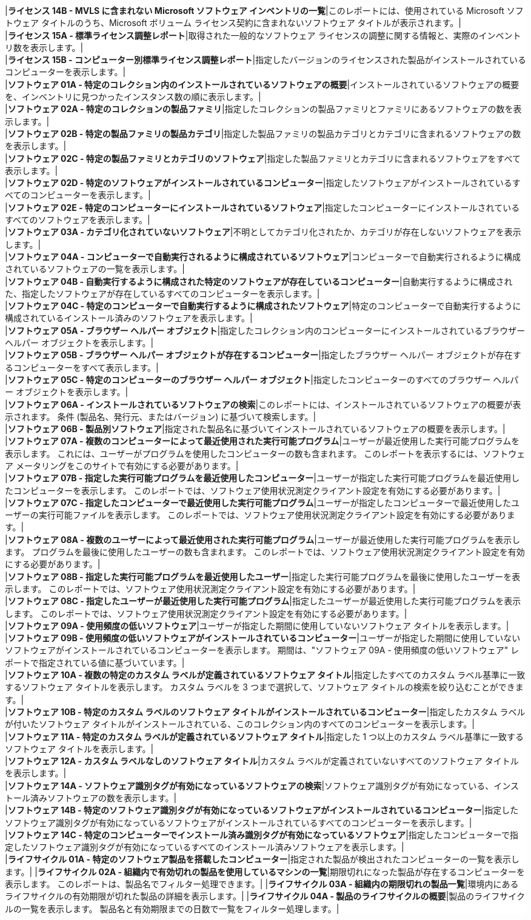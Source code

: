 |**ライセンス 14B - MVLS に含まれない Microsoft ソフトウェア インベントリの一覧**|このレポートには、使用されている Microsoft ソフトウェア タイトルのうち、Microsoft ボリューム ライセンス契約に含まれないソフトウェア タイトルが表示されます。|  
|**ライセンス 15A - 標準ライセンス調整レポート**|取得された一般的なソフトウェア ライセンスの調整に関する情報と、実際のインベントリ数を表示します。|  
|**ライセンス 15B - コンピューター別標準ライセンス調整レポート**|指定したバージョンのライセンスされた製品がインストールされているコンピューターを表示します。|  
|**ソフトウェア 01A - 特定のコレクション内のインストールされているソフトウェアの概要**|インストールされているソフトウェアの概要を、インベントリに見つかったインスタンス数の順に表示します。|  
|**ソフトウェア 02A - 特定のコレクションの製品ファミリ**|指定したコレクションの製品ファミリとファミリにあるソフトウェアの数を表示します。|  
|**ソフトウェア 02B - 特定の製品ファミリの製品カテゴリ**|指定した製品ファミリの製品カテゴリとカテゴリに含まれるソフトウェアの数を表示します。|  
|**ソフトウェア 02C - 特定の製品ファミリとカテゴリのソフトウェア**|指定した製品ファミリとカテゴリに含まれるソフトウェアをすべて表示します。|  
|**ソフトウェア 02D - 特定のソフトウェアがインストールされているコンピューター**|指定したソフトウェアがインストールされているすべてのコンピューターを表示します。|  
|**ソフトウェア 02E - 特定のコンピューターにインストールされているソフトウェア**|指定したコンピューターにインストールされているすべてのソフトウェアを表示します。|  
|**ソフトウェア 03A - カテゴリ化されていないソフトウェア**|不明としてカテゴリ化されたか、カテゴリが存在しないソフトウェアを表示します。|  
|**ソフトウェア 04A - コンピューターで自動実行されるように構成されているソフトウェア**|コンピューターで自動実行されるように構成されているソフトウェアの一覧を表示します。|  
|**ソフトウェア 04B - 自動実行するように構成された特定のソフトウェアが存在しているコンピューター**|自動実行するように構成された、指定したソフトウェアが存在しているすべてのコンピューターを表示します。|  
|**ソフトウェア 04C - 特定のコンピューターで自動実行するように構成されたソフトウェア**|特定のコンピューターで自動実行するように構成されているインストール済みのソフトウェアを表示します。|  
|**ソフトウェア 05A - ブラウザー ヘルパー オブジェクト**|指定したコレクション内のコンピューターにインストールされているブラウザー ヘルパー オブジェクトを表示します。|  
|**ソフトウェア 05B - ブラウザー ヘルパー オブジェクトが存在するコンピューター**|指定したブラウザー ヘルパー オブジェクトが存在するコンピューターをすべて表示します。|  
|**ソフトウェア 05C - 特定のコンピューターのブラウザー ヘルパー オブジェクト**|指定したコンピューターのすべてのブラウザー ヘルパー オブジェクトを表示します。|  
|**ソフトウェア 06A - インストールされているソフトウェアの検索**|このレポートには、インストールされているソフトウェアの概要が表示されます。 条件 (製品名、発行元、またはバージョン) に基づいて検索します。|  
|**ソフトウェア 06B - 製品別ソフトウェア**|指定された製品名に基づいてインストールされているソフトウェアの概要を表示します。|  
|**ソフトウェア 07A - 複数のコンピューターによって最近使用された実行可能プログラム**|ユーザーが最近使用した実行可能プログラムを表示します。 これには、ユーザーがプログラムを使用したコンピューターの数も含まれます。 このレポートを表示するには、ソフトウェア メータリングをこのサイトで有効にする必要があります。|  
|**ソフトウェア 07B - 指定した実行可能プログラムを最近使用したコンピューター**|ユーザーが指定した実行可能プログラムを最近使用したコンピューターを表示します。 このレポートでは、ソフトウェア使用状況測定クライアント設定を有効にする必要があります。|  
|**ソフトウェア 07C - 指定したコンピューターで最近使用した実行可能プログラム**|ユーザーが指定したコンピューターで最近使用したユーザーの実行可能ファイルを表示します。 このレポートでは、ソフトウェア使用状況測定クライアント設定を有効にする必要があります。|  
|**ソフトウェア 08A - 複数のユーザーによって最近使用された実行可能プログラム**|ユーザーが最近使用した実行可能プログラムを表示します。 プログラムを最後に使用したユーザーの数も含まれます。 このレポートでは、ソフトウェア使用状況測定クライアント設定を有効にする必要があります。|  
|**ソフトウェア 08B - 指定した実行可能プログラムを最近使用したユーザー**|指定した実行可能プログラムを最後に使用したユーザーを表示します。 このレポートでは、ソフトウェア使用状況測定クライアント設定を有効にする必要があります。|  
|**ソフトウェア 08C - 指定したユーザーが最近使用した実行可能プログラム**|指定したユーザーが最近使用した実行可能プログラムを表示します。 このレポートでは、ソフトウェア使用状況測定クライアント設定を有効にする必要があります。|  
|**ソフトウェア 09A - 使用頻度の低いソフトウェア**|ユーザーが指定した期間に使用していないソフトウェア タイトルを表示します。|  
|**ソフトウェア 09B - 使用頻度の低いソフトウェアがインストールされているコンピューター**|ユーザーが指定した期間に使用していないソフトウェアがインストールされているコンピューターを表示します。 期間は、"ソフトウェア 09A - 使用頻度の低いソフトウェア" レポートで指定されている値に基づいています。|  
|**ソフトウェア 10A - 複数の特定のカスタム ラベルが定義されているソフトウェア タイトル**|指定したすべてのカスタム ラベル基準に一致するソフトウェア タイトルを表示します。 カスタム ラベルを 3 つまで選択して、ソフトウェア タイトルの検索を絞り込むことができます。|  
|**ソフトウェア 10B - 特定のカスタム ラベルのソフトウェア タイトルがインストールされているコンピューター**|指定したカスタム ラベルが付いたソフトウェア タイトルがインストールされている、このコレクション内のすべてのコンピューターを表示します。|  
|**ソフトウェア 11A - 特定のカスタム ラベルが定義されているソフトウェア タイトル**|指定した 1 つ以上のカスタム ラベル基準に一致するソフトウェア タイトルを表示します。|  
|**ソフトウェア 12A - カスタム ラベルなしのソフトウェア タイトル**|カスタム ラベルが定義されていないすべてのソフトウェア タイトルを表示します。|  
|**ソフトウェア 14A - ソフトウェア識別タグが有効になっているソフトウェアの検索**|ソフトウェア識別タグが有効になっている、インストール済みソフトウェアの数を表示します。|  
|**ソフトウェア 14B - 特定のソフトウェア識別タグが有効になっているソフトウェアがインストールされているコンピューター**|指定したソフトウェア識別タグが有効になっているソフトウェアがインストールされているすべてのコンピューターを表示します。|  
|**ソフトウェア 14C - 特定のコンピューターでインストール済み識別タグが有効になっているソフトウェア**|指定したコンピューターで指定したソフトウェア識別タグが有効になっているすべてのインストール済みソフトウェアを表示します。|  
|**ライフサイクル 01A - 特定のソフトウェア製品を搭載したコンピューター**|指定された製品が検出されたコンピューターの一覧を表示します。|
|**ライフサイクル 02A - 組織内で有効切れの製品を使用しているマシンの一覧**|期限切れになった製品が存在するコンピューターを表示します。 このレポートは、製品名でフィルター処理できます。|
|**ライフサイクル 03A - 組織内の期限切れの製品一覧**|環境内にあるライフサイクルの有効期限が切れた製品の詳細を表示します。|
|**ライフサイクル 04A - 製品のライフサイクルの概要**|製品のライフサイクルの一覧を表示します。 製品名と有効期限までの日数で一覧をフィルター処理します。|